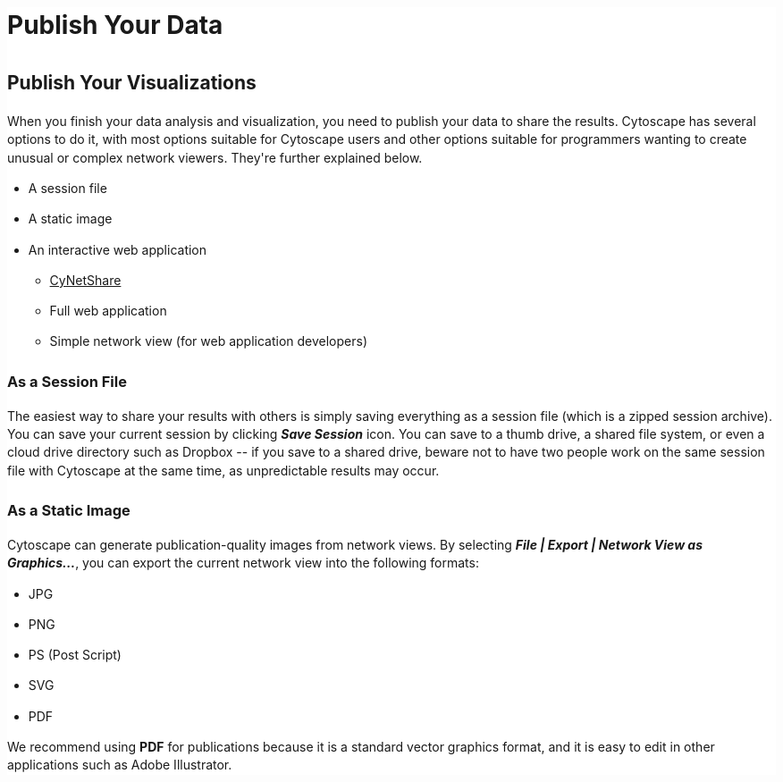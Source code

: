 <a id="publish_your_data"> </a>
# Publish Your Data

<a id="publish_your_visualizations"> </a>
## Publish Your Visualizations

When you finish your data analysis and visualization, you need to
publish your data to share the results. Cytoscape has several options to
do it, with most options suitable for Cytoscape users and other options
suitable for programmers wanting to create unusual or complex network
viewers. They're further explained below.

-   A session file

-   A static image

-   An interactive web application

    -   [CyNetShare](http://idekerlab.github.io/cy-net-share/)

    -   Full web application

    -   Simple network view (for web application developers)

<a id="as_a_session_file"> </a>
### As a Session File

The easiest way to share your results with others is simply saving
everything as a session file (which is a zipped session archive). You
can save your current session by clicking ***Save Session*** icon. You
can save to a thumb drive, a shared file system, or even a cloud drive
directory such as Dropbox -- if you save to a shared drive, beware not
to have two people work on the same session file with Cytoscape at the
same time, as unpredictable results may occur.

<a id="as_a_static_image"> </a>
### As a Static Image

Cytoscape can generate publication-quality images from network views. By
selecting ***File | Export | Network View as Graphics...***, you can
export the current network view into the following formats:

-   JPG

-   PNG

-   PS (Post Script)

-   SVG

-   PDF

We recommend using **PDF** for publications because it is a standard
vector graphics format, and it is easy to edit in other applications
such as Adobe Illustrator.
